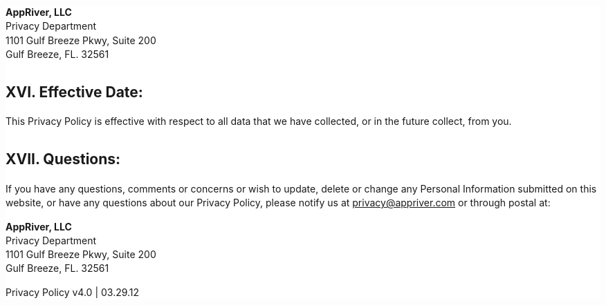 **AppRiver, LLC**  
Privacy Department  
1101 Gulf Breeze Pkwy, Suite 200  
Gulf Breeze, FL. 32561

  


## XVI. Effective Date:

This Privacy Policy is effective with respect to all data that we have collected, or in the future collect, from you.

  


## XVII. Questions:

If you have any questions, comments or concerns or wish to update, delete or change any Personal Information submitted on this website, or have any questions about our Privacy Policy, please notify us at [privacy@appriver.com](mailto:privacy@appriver.com) or through postal at:

**AppRiver, LLC**  
Privacy Department  
1101 Gulf Breeze Pkwy, Suite 200  
Gulf Breeze, FL. 32561

Privacy Policy v4.0 | 03.29.12
